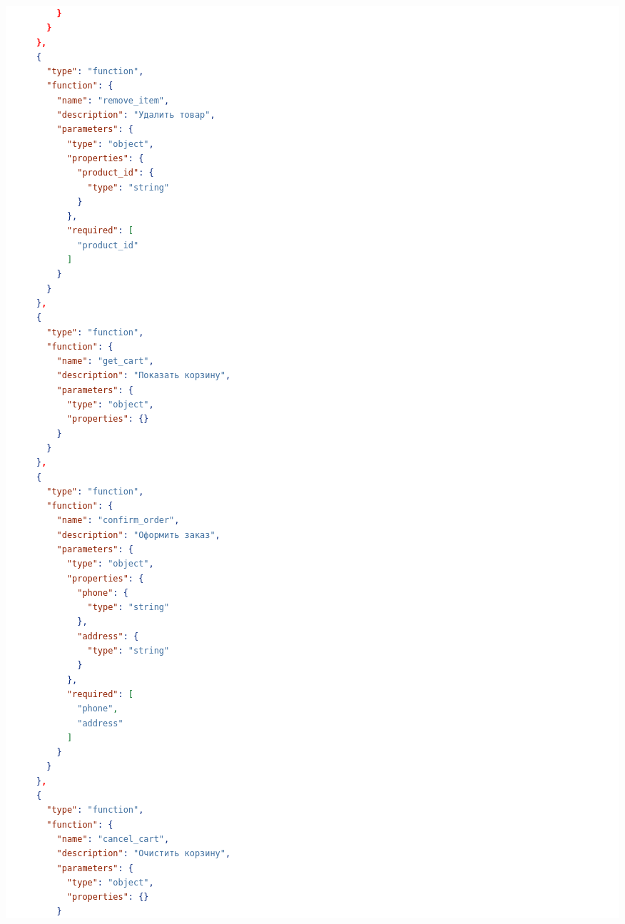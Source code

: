 ```json
          }
        }
      },
      {
        "type": "function",
        "function": {
          "name": "remove_item",
          "description": "Удалить товар",
          "parameters": {
            "type": "object",
            "properties": {
              "product_id": {
                "type": "string"
              }
            },
            "required": [
              "product_id"
            ]
          }
        }
      },
      {
        "type": "function",
        "function": {
          "name": "get_cart",
          "description": "Показать корзину",
          "parameters": {
            "type": "object",
            "properties": {}
          }
        }
      },
      {
        "type": "function",
        "function": {
          "name": "confirm_order",
          "description": "Оформить заказ",
          "parameters": {
            "type": "object",
            "properties": {
              "phone": {
                "type": "string"
              },
              "address": {
                "type": "string"
              }
            },
            "required": [
              "phone",
              "address"
            ]
          }
        }
      },
      {
        "type": "function",
        "function": {
          "name": "cancel_cart",
          "description": "Очистить корзину",
          "parameters": {
            "type": "object",
            "properties": {}
          }
```